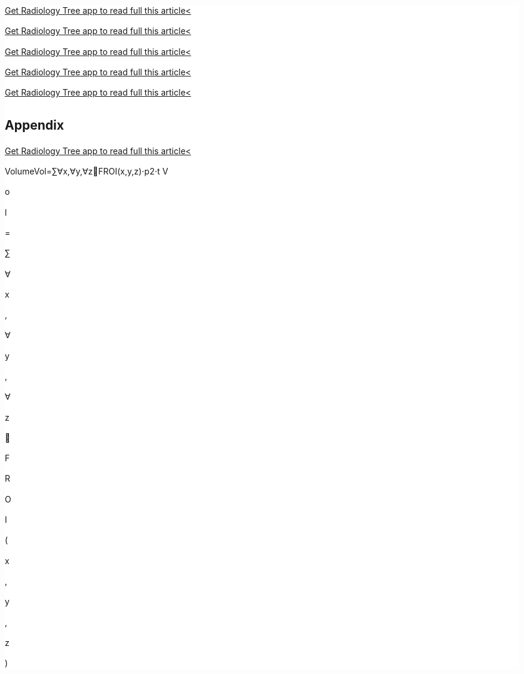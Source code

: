[Get Radiology Tree app to read full this article<](https://clinicalpub.com/app)

[Get Radiology Tree app to read full this article<](https://clinicalpub.com/app)

[Get Radiology Tree app to read full this article<](https://clinicalpub.com/app)

[Get Radiology Tree app to read full this article<](https://clinicalpub.com/app)

[Get Radiology Tree app to read full this article<](https://clinicalpub.com/app)

## Appendix

[Get Radiology Tree app to read full this article<](https://clinicalpub.com/app)

VolumeVol=∑∀x,∀y,∀zFROI(x,y,z)⋅p2⋅t
V

o

l

=

∑

∀

x

,

∀

y

,

∀

z



F

R

O

I

(

x

,

y

,

z

)
